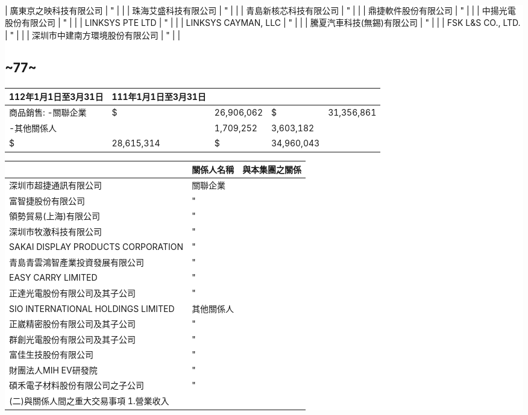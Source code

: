 | 廣東京之映科技有限公司                             | "            |                  |
| 珠海艾盛科技有限公司                               | "            |                  |
| 青島新核芯科技有限公司                             | "            |                  |
| 鼎捷軟件股份有限公司                               | "            |                  |
| 中揚光電股份有限公司                               | "            |                  |
| LINKSYS PTE LTD                                    | "            |                  |
| LINKSYS CAYMAN, LLC                                | "            |                  |
| 騰夏汽車科技(無錫)有限公司                         | "            |                  |
| FSK L&S CO., LTD.                                  | "            |                  |
| 深圳市中建南方環境股份有限公司                     | "            |                  |

## ~77~

| 112年1月1日至3月31日   | 111年1月1日至3月31日   |            |            |            |
|------------------------|------------------------|------------|------------|------------|
| 商品銷售: -關聯企業  | $                      | 26,906,062 | $          | 31,356,861 |
| -其他關係人           |                        | 1,709,252  | 3,603,182  |            |
| $                      | 28,615,314             | $          | 34,960,043 |            |

|                                         | 關係人名稱   | 與本集團之關係   |
|-----------------------------------------|--------------|------------------|
| 深圳市超捷通訊有限公司                  | 關聯企業     |                  |
| 富智捷股份有限公司                      | "            |                  |
| 領勢貿易(上海)有限公司                  | "            |                  |
| 深圳市牧激科技有限公司                  | "            |                  |
| SAKAI DISPLAY PRODUCTS CORPORATION      | "            |                  |
| 青島青雲鴻智產業投資發展有限公司        | "            |                  |
| EASY CARRY LIMITED                      | "            |                  |
| 正達光電股份有限公司及其子公司          | "            |                  |
| SIO INTERNATIONAL HOLDINGS LIMITED      | 其他關係人   |                  |
| 正崴精密股份有限公司及其子公司          | "            |                  |
| 群創光電股份有限公司及其子公司          | "            |                  |
| 富佳生技股份有限公司                    | "            |                  |
| 財團法人MIH EV研發院                    | "            |                  |
| 碩禾電子材料股份有限公司之子公司        | "            |                  |
| (二)與關係人間之重大交易事項 1.營業收入 |              |                  |
